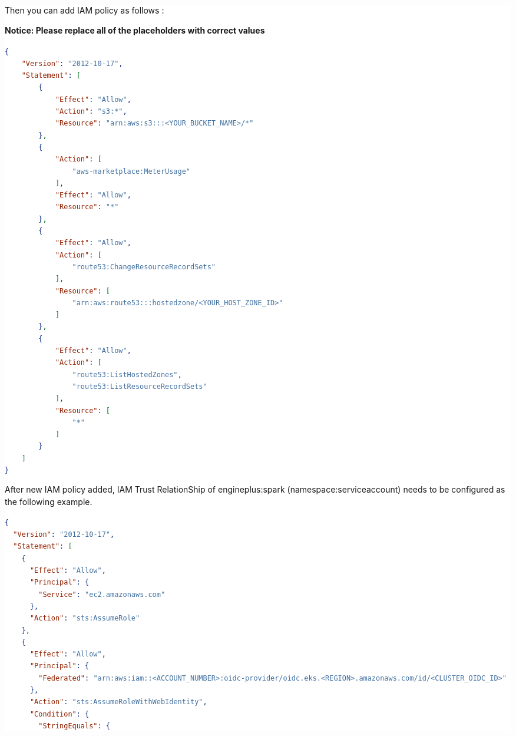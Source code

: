   Then you can add IAM policy as follows :

  **Notice: Please replace all of the placeholders with correct values**

  ```json
  {
      "Version": "2012-10-17",
      "Statement": [
          {
              "Effect": "Allow",
              "Action": "s3:*",
              "Resource": "arn:aws:s3:::<YOUR_BUCKET_NAME>/*"
          },
          {
              "Action": [
                  "aws-marketplace:MeterUsage"
              ],
              "Effect": "Allow",
              "Resource": "*"
          },
          {
              "Effect": "Allow",
              "Action": [
                  "route53:ChangeResourceRecordSets"
              ],
              "Resource": [
                  "arn:aws:route53:::hostedzone/<YOUR_HOST_ZONE_ID>"
              ]
          },
          {
              "Effect": "Allow",
              "Action": [
                  "route53:ListHostedZones",
                  "route53:ListResourceRecordSets"
              ],
              "Resource": [
                  "*"
              ]
          }
      ]
  }
  ```

After new IAM policy added, IAM Trust RelationShip of engineplus:spark (namespace:serviceaccount) needs to be configured as the following example.

```json
{
  "Version": "2012-10-17",
  "Statement": [
    {
      "Effect": "Allow",
      "Principal": {
        "Service": "ec2.amazonaws.com"
      },
      "Action": "sts:AssumeRole"
    },
    {
      "Effect": "Allow",
      "Principal": {
        "Federated": "arn:aws:iam::<ACCOUNT_NUMBER>:oidc-provider/oidc.eks.<REGION>.amazonaws.com/id/<CLUSTER_OIDC_ID>"
      },
      "Action": "sts:AssumeRoleWithWebIdentity",
      "Condition": {
        "StringEquals": {
```